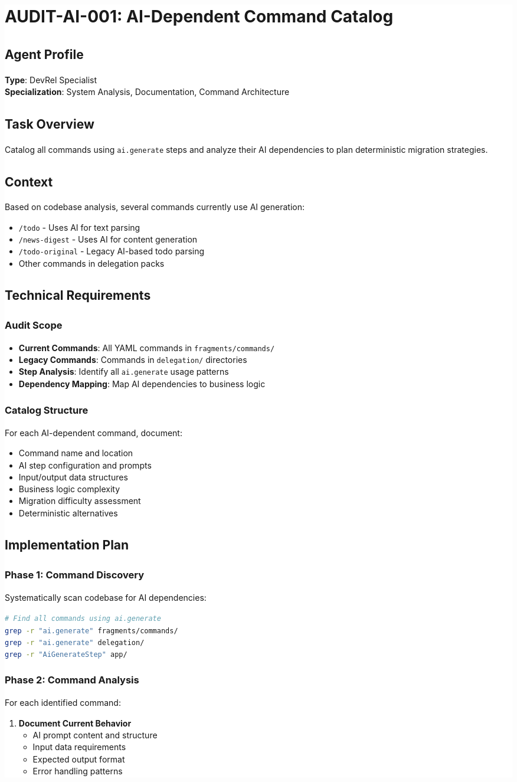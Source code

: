 # AUDIT-AI-001: AI-Dependent Command Catalog

## Agent Profile
**Type**: DevRel Specialist  
**Specialization**: System Analysis, Documentation, Command Architecture

## Task Overview
Catalog all commands using `ai.generate` steps and analyze their AI dependencies to plan deterministic migration strategies.

## Context
Based on codebase analysis, several commands currently use AI generation:
- `/todo` - Uses AI for text parsing
- `/news-digest` - Uses AI for content generation  
- `/todo-original` - Legacy AI-based todo parsing
- Other commands in delegation packs

## Technical Requirements

### **Audit Scope**
- **Current Commands**: All YAML commands in `fragments/commands/`
- **Legacy Commands**: Commands in `delegation/` directories
- **Step Analysis**: Identify all `ai.generate` usage patterns
- **Dependency Mapping**: Map AI dependencies to business logic

### **Catalog Structure**
For each AI-dependent command, document:
- Command name and location
- AI step configuration and prompts
- Input/output data structures
- Business logic complexity
- Migration difficulty assessment
- Deterministic alternatives

## Implementation Plan

### **Phase 1: Command Discovery**
Systematically scan codebase for AI dependencies:
```bash
# Find all commands using ai.generate
grep -r "ai.generate" fragments/commands/
grep -r "ai.generate" delegation/
grep -r "AiGenerateStep" app/
```

### **Phase 2: Command Analysis**
For each identified command:
1. **Document Current Behavior**
   - AI prompt content and structure
   - Input data requirements
   - Expected output format
   - Error handling patterns
